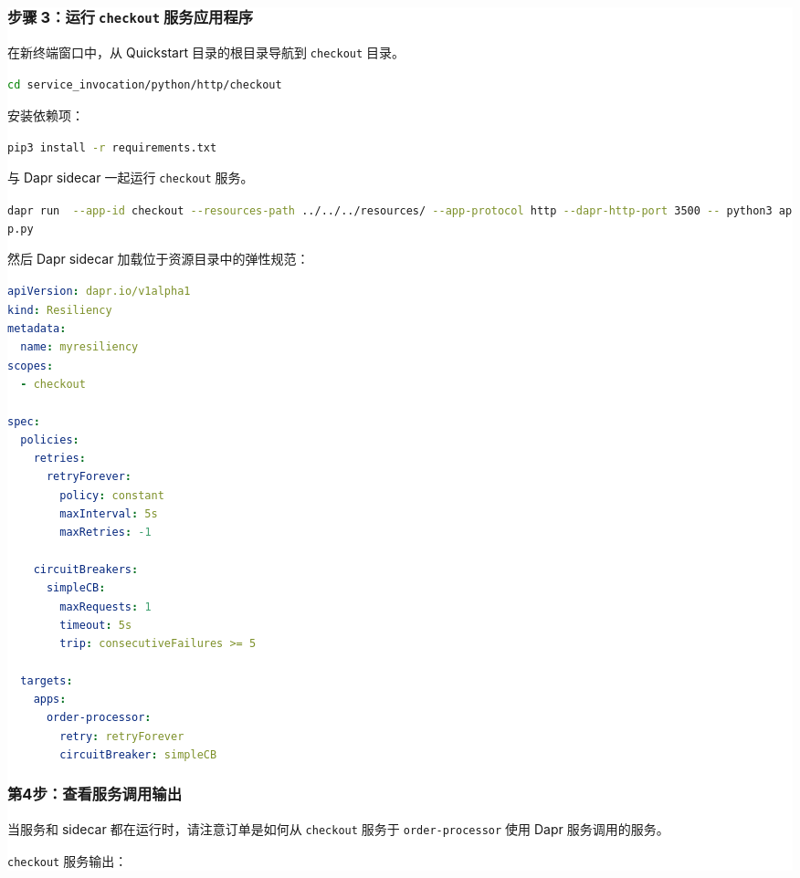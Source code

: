 ### 步骤 3：运行 `checkout` 服务应用程序

在新终端窗口中，从 Quickstart 目录的根目录导航到 `checkout` 目录。

```bash
cd service_invocation/python/http/checkout
```

安装依赖项：

```bash
pip3 install -r requirements.txt
```

与 Dapr sidecar 一起运行 `checkout` 服务。

```bash
dapr run  --app-id checkout --resources-path ../../../resources/ --app-protocol http --dapr-http-port 3500 -- python3 app.py
```

然后 Dapr sidecar 加载位于资源目录中的弹性规范：

   ```yaml
   apiVersion: dapr.io/v1alpha1
   kind: Resiliency
   metadata:
     name: myresiliency
   scopes:
     - checkout

   spec:
     policies:
       retries:
         retryForever:
           policy: constant
           maxInterval: 5s
           maxRetries: -1 

       circuitBreakers:
         simpleCB:
           maxRequests: 1
           timeout: 5s 
           trip: consecutiveFailures >= 5

     targets:
       apps:
         order-processor:
           retry: retryForever
           circuitBreaker: simpleCB
   ```

### 第4步：查看服务调用输出
当服务和 sidecar 都在运行时，请注意订单是如何从 `checkout` 服务于 `order-processor` 使用 Dapr 服务调用的服务。

`checkout` 服务输出：
